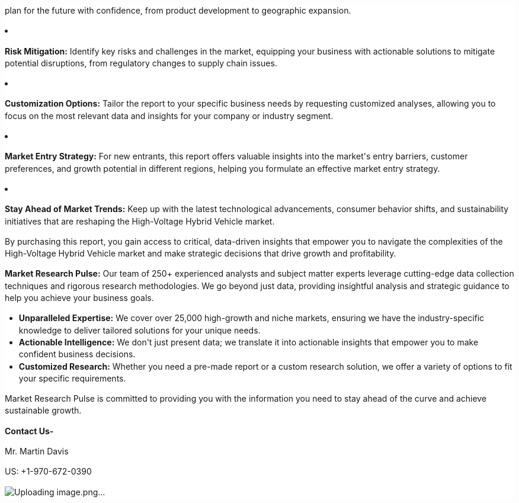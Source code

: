 plan for the future with confidence, from product development to geographic expansion.</p></li><li><p><strong>Risk Mitigation:</strong> Identify key risks and challenges in the market, equipping your business with actionable solutions to mitigate potential disruptions, from regulatory changes to supply chain issues.</p></li><li><p><strong>Customization Options:</strong> Tailor the report to your specific business needs by requesting customized analyses, allowing you to focus on the most relevant data and insights for your company or industry segment.</p></li><li><p><strong>Market Entry Strategy:</strong> For new entrants, this report offers valuable insights into the market's entry barriers, customer preferences, and growth potential in different regions, helping you formulate an effective market entry strategy.</p></li><li><p><strong>Stay Ahead of Market Trends:</strong> Keep up with the latest technological advancements, consumer behavior shifts, and sustainability initiatives that are reshaping the High-Voltage Hybrid Vehicle market.</p></li></ol><p>By purchasing this report, you gain access to critical, data-driven insights that empower you to navigate the complexities of the High-Voltage Hybrid Vehicle market and make strategic decisions that drive growth and profitability.</p><p><strong>Market Research Pulse:</strong>&nbsp;Our team of 250+ experienced analysts and subject matter experts leverage cutting-edge data collection techniques and rigorous research methodologies. We go beyond just data, providing insightful analysis and strategic guidance to help you achieve your business goals.</p><ul><li><strong>Unparalleled Expertise:</strong>&nbsp;We cover over 25,000 high-growth and niche markets, ensuring we have the industry-specific knowledge to deliver tailored solutions for your unique needs.</li><li><strong>Actionable Intelligence:</strong>&nbsp;We don't just present data; we translate it into actionable insights that empower you to make confident business decisions.</li><li><strong>Customized Research:</strong>&nbsp;Whether you need a pre-made report or a custom research solution, we offer a variety of options to fit your specific requirements.</li></ul><p>Market Research Pulse is committed to providing you with the information you need to stay ahead of the curve and achieve sustainable growth.</p><p><strong>Contact Us-</strong></p><p>Mr. Martin Davis</p><p>US: +1-970-672-0390</p>
![Uploading image.png…]()
